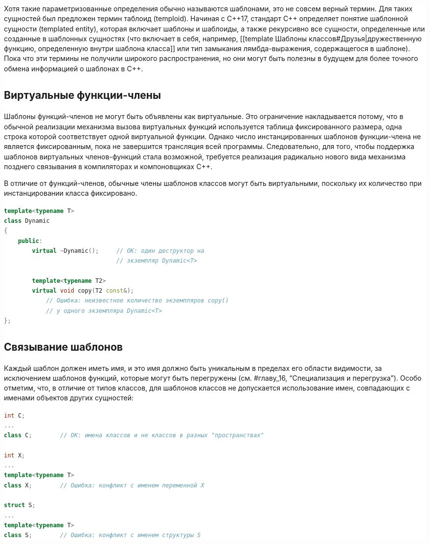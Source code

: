Хотя такие параметризованные определения обычно называются шаблонами, это не совсем верный термин. Для таких сущностей был предложен термин таблоид (temploid). Начиная с C++17, стандарт C++ определяет понятие шаблонной сущности (templated entity), которая включает шаблоны и шаблоиды, а также рекурсивно все сущности, определенные или созданные в шаблонных сущностях (что включает в себя, например, [[template Шаблоны классов#Друзья|дружественную функцию, определенную внутри шаблона класса]] или тип замыкания лямбда-выражения, содержащегося в шаблоне). Пока что эти термины не получили широкого распространения, но они могут быть полезны в будущем для более точного обмена информацией о шаблонах в C++.

## Виртуальные функции-члены

Шаблоны функций-членов не могут быть объявлены как виртуальные. Это ограничение накладывается потому, что в обычной реализации механизма вызова виртуальных функций используется таблица фиксированного размера, одна строка которой соответствует одной виртуальной функции. Однако число инстанцированных шаблонов функции-члена не является фиксированным, пока не завершится трансляция всей программы. Следовательно, для того, чтобы поддержка шаблонов виртуальных членов-функций стала возможной, требуется реализация радикально нового вида механизма позднего связывания в компиляторах и компоновщиках C++.

В отличие от функций-членов, обычные члены шаблонов классов могут быть виртуальными, поскольку их количество при инстанцировании класса фиксировано.
```c++
template<typename Т>
class Dynamic
{
	public:
		virtual ~Dynamic();     // OK: один деструктор на
								// экземпляр Dynamic<T>
		
		template<typename T2>
		virtual void copy(T2 const&);
			// Ошибка: неизвестное количество экземпляров сору()
			// у одного экземпляра Dynamic<T>
};
```

## Связывание шаблонов

Каждый шаблон должен иметь имя, и это имя должно быть уникальным в пределах его области видимости, за исключением шаблонов функций, которые могут быть перегружены (см. #главу_16, “Специализация и перегрузка”). Особо отметим, что, в отличие от типов классов, для шаблонов классов не допускается использование имен, совпадающих с именами объектов других сущностей:
```c++
int С;
...
class С;        // ОК: имена классов и не классов в разных "пространствах"

int X;
...
template<typename Т>
class X;        // Ошибка: конфликт с именем переменной X

struct S;
...
template<typename Т>
class S;        // Ошибка: конфликт с именем структуры S
```
